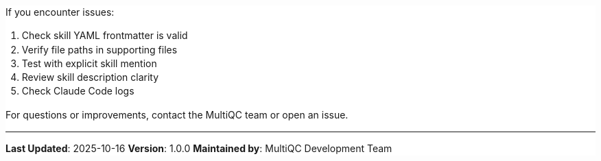 If you encounter issues:

1. Check skill YAML frontmatter is valid
2. Verify file paths in supporting files
3. Test with explicit skill mention
4. Review skill description clarity
5. Check Claude Code logs

For questions or improvements, contact the MultiQC team or open an issue.

---

**Last Updated**: 2025-10-16
**Version**: 1.0.0
**Maintained by**: MultiQC Development Team
